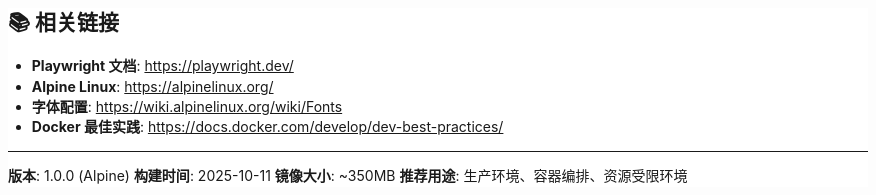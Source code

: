 
## 📚 相关链接

- **Playwright 文档**: https://playwright.dev/
- **Alpine Linux**: https://alpinelinux.org/
- **字体配置**: https://wiki.alpinelinux.org/wiki/Fonts
- **Docker 最佳实践**: https://docs.docker.com/develop/dev-best-practices/

---

**版本**: 1.0.0 (Alpine)
**构建时间**: 2025-10-11
**镜像大小**: ~350MB
**推荐用途**: 生产环境、容器编排、资源受限环境
